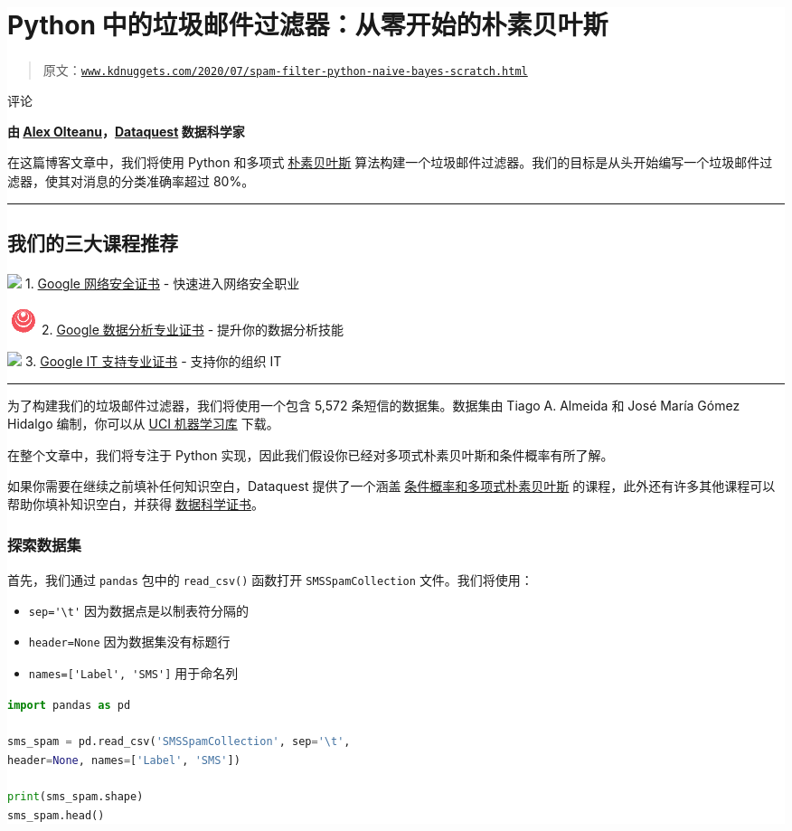 # Python 中的垃圾邮件过滤器：从零开始的朴素贝叶斯

> 原文：[`www.kdnuggets.com/2020/07/spam-filter-python-naive-bayes-scratch.html`](https://www.kdnuggets.com/2020/07/spam-filter-python-naive-bayes-scratch.html)

评论

**由 [Alex Olteanu](https://www.linkedin.com/in/alex-olteanu-92b174116/)，[Dataquest](https://www.dataquest.io/) 数据科学家**

在这篇博客文章中，我们将使用 Python 和多项式 [朴素贝叶斯](https://www.kdnuggets.com/2020/06/naive-bayes-algorithm-everything.html) 算法构建一个垃圾邮件过滤器。我们的目标是从头开始编写一个垃圾邮件过滤器，使其对消息的分类准确率超过 80%。

* * *

## 我们的三大课程推荐

![](img/0244c01ba9267c002ef39d4907e0b8fb.png) 1\. [Google 网络安全证书](https://www.kdnuggets.com/google-cybersecurity) - 快速进入网络安全职业

![](img/e225c49c3c91745821c8c0368bf04711.png) 2\. [Google 数据分析专业证书](https://www.kdnuggets.com/google-data-analytics) - 提升你的数据分析技能

![](img/0244c01ba9267c002ef39d4907e0b8fb.png) 3\. [Google IT 支持专业证书](https://www.kdnuggets.com/google-itsupport) - 支持你的组织 IT

* * *

为了构建我们的垃圾邮件过滤器，我们将使用一个包含 5,572 条短信的数据集。数据集由 Tiago A. Almeida 和 José María Gómez Hidalgo 编制，你可以从 [UCI 机器学习库](https://archive.ics.uci.edu/ml/datasets/sms+spam+collection) 下载。

在整个文章中，我们将专注于 Python 实现，因此我们假设你已经对多项式朴素贝叶斯和条件概率有所了解。

如果你需要在继续之前填补任何知识空白，Dataquest 提供了一个涵盖 [条件概率和多项式朴素贝叶斯](https://www.dataquest.io/course/conditional-probability/) 的课程，此外还有许多其他课程可以帮助你填补知识空白，并获得 [数据科学证书](https://www.dataquest.io/blog/data-science-certificate/)。

### 探索数据集

首先，我们通过 `pandas` 包中的 `read_csv()` 函数打开 `SMSSpamCollection` 文件。我们将使用：

+   `sep='\t'` 因为数据点是以制表符分隔的

+   `header=None` 因为数据集没有标题行

+   `names=['Label', 'SMS']` 用于命名列

```py
import pandas as pd

sms_spam = pd.read_csv('SMSSpamCollection', sep='\t',
header=None, names=['Label', 'SMS'])

print(sms_spam.shape)
sms_spam.head()
```
